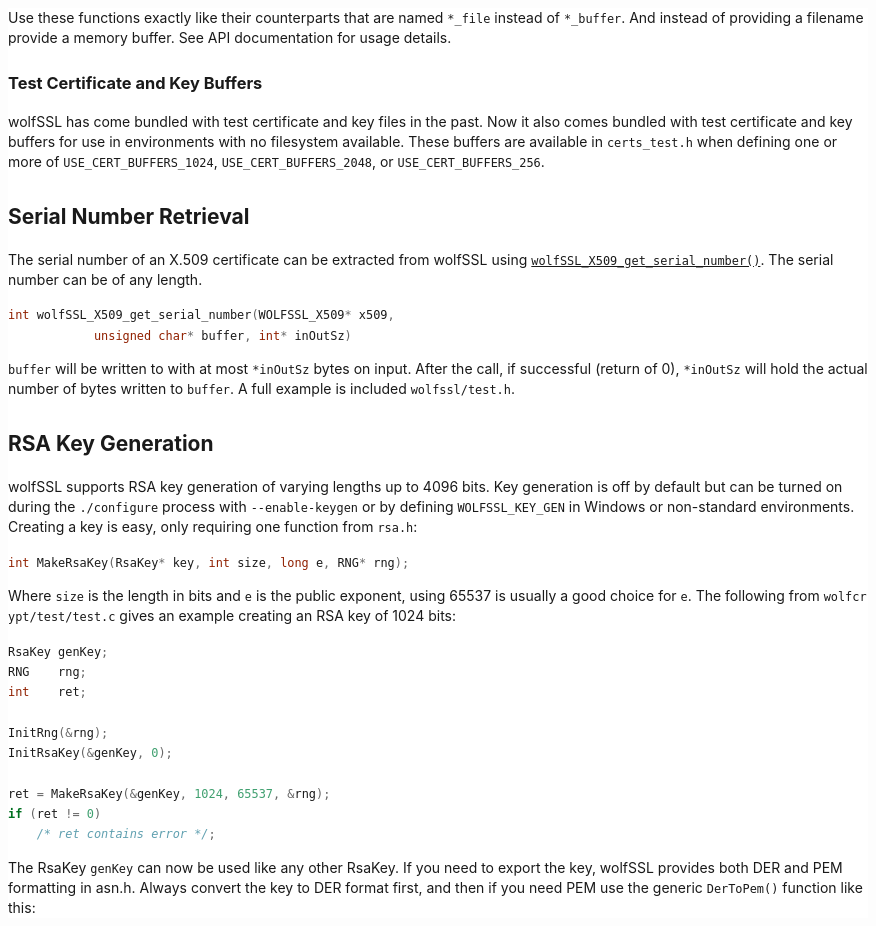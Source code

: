 Use these functions exactly like their counterparts that are named `*_file` instead of `*_buffer`.  And instead of providing a filename provide a memory buffer.  See API documentation for usage details.

### Test Certificate and Key Buffers

wolfSSL has come bundled with test certificate and key files in the past.  Now it also comes bundled with test certificate and key buffers for use in environments with no filesystem available.  These buffers are available in `certs_test.h` when defining one or more of `USE_CERT_BUFFERS_1024`, `USE_CERT_BUFFERS_2048`, or `USE_CERT_BUFFERS_256`.

## Serial Number Retrieval

The serial number of an X.509 certificate can be extracted from wolfSSL using [`wolfSSL_X509_get_serial_number()`](group__openSSL.md#function-wolfssl_x509_get_serial_number).  The serial number can be of any length.

```c
int wolfSSL_X509_get_serial_number(WOLFSSL_X509* x509,
            unsigned char* buffer, int* inOutSz)
```

`buffer` will be written to with at most `*inOutSz` bytes on input. After the call, if successful (return of 0), `*inOutSz` will hold the actual number of bytes written to `buffer`. A full example is included `wolfssl/test.h`.

## RSA Key Generation

wolfSSL supports RSA key generation of varying lengths up to 4096 bits. Key generation is off by default but can be turned on during the `./configure` process with `--enable-keygen` or by defining `WOLFSSL_KEY_GEN` in Windows or non-standard environments. Creating a key is easy, only requiring one function from `rsa.h`:

```c
int MakeRsaKey(RsaKey* key, int size, long e, RNG* rng);
```

Where `size` is the length in bits and `e` is the public exponent, using 65537 is usually a good choice for `e`. The following from `wolfcrypt/test/test.c` gives an example creating an RSA key of 1024 bits:

```c
RsaKey genKey;
RNG    rng;
int    ret;

InitRng(&rng);
InitRsaKey(&genKey, 0);

ret = MakeRsaKey(&genKey, 1024, 65537, &rng);
if (ret != 0)
    /* ret contains error */;
```

The RsaKey `genKey` can now be used like any other RsaKey. If you need to export the key, wolfSSL provides both DER and PEM formatting in asn.h. Always convert the key to DER format first, and then if you need PEM use the generic `DerToPem()` function like this:
